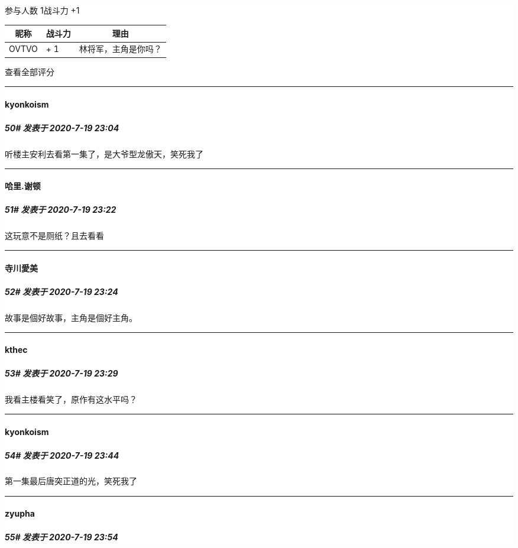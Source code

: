  参与人数 1战斗力 +1

|昵称|战斗力|理由|
|----|---|---|
| OVTVO| + 1|林将军，主角是你吗？|


查看全部评分


-----

####  kyonkoism  
##### 50#       发表于 2020-7-19 23:04


听楼主安利去看第一集了，是大爷型龙傲天，笑死我了


-----

####  哈里.谢顿  
##### 51#       发表于 2020-7-19 23:22


这玩意不是厕纸？且去看看


-----

####  寺川愛美  
##### 52#       发表于 2020-7-19 23:24


故事是個好故事，主角是個好主角。


-----

####  kthec  
##### 53#       发表于 2020-7-19 23:29


我看主楼看笑了，原作有这水平吗？


-----

####  kyonkoism  
##### 54#       发表于 2020-7-19 23:44


第一集最后唐突正道的光，笑死我了


-----

####  zyupha  
##### 55#       发表于 2020-7-19 23:54
